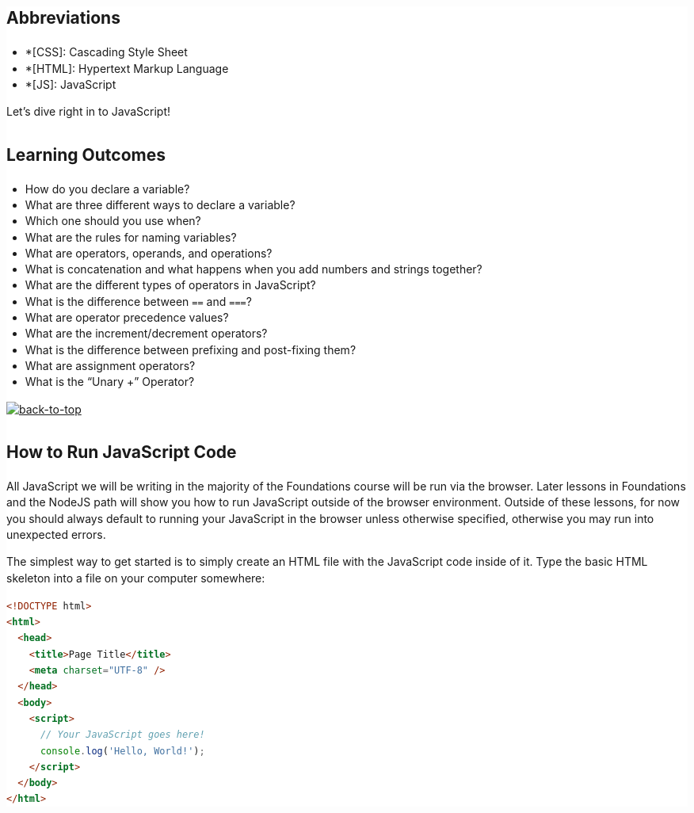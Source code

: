 ## Abbreviations

- \*[CSS]: Cascading Style Sheet
- \*[HTML]: Hypertext Markup Language
- \*[JS]: JavaScript

Let’s dive right in to JavaScript!

## Learning Outcomes

- How do you declare a variable?
- What are three different ways to declare a variable?
- Which one should you use when?
- What are the rules for naming variables?
- What are operators, operands, and operations?
- What is concatenation and what happens when you add numbers and strings together?
- What are the different types of operators in JavaScript?
- What is the difference between `==` and `===`?
- What are operator precedence values?
- What are the increment/decrement operators?
- What is the difference between prefixing and post-fixing them?
- What are assignment operators?
- What is the “Unary +” Operator?

[![back-to-top](https://img.shields.io/badge/back%20to%20top-%E2%86%A9-red)](#table-of-contents)

## How to Run JavaScript Code

All JavaScript we will be writing in the majority of the Foundations course will be run via the browser. Later lessons in Foundations and the NodeJS path will show you how to run JavaScript outside of the browser environment. Outside of these lessons, for now you should always default to running your JavaScript in the browser unless otherwise specified, otherwise you may run into unexpected errors.

The simplest way to get started is to simply create an HTML file with the JavaScript code inside of it. Type the basic HTML skeleton into a file on your computer somewhere:

```html
<!DOCTYPE html>
<html>
  <head>
    <title>Page Title</title>
    <meta charset="UTF-8" />
  </head>
  <body>
    <script>
      // Your JavaScript goes here!
      console.log('Hello, World!');
    </script>
  </body>
</html>
```
